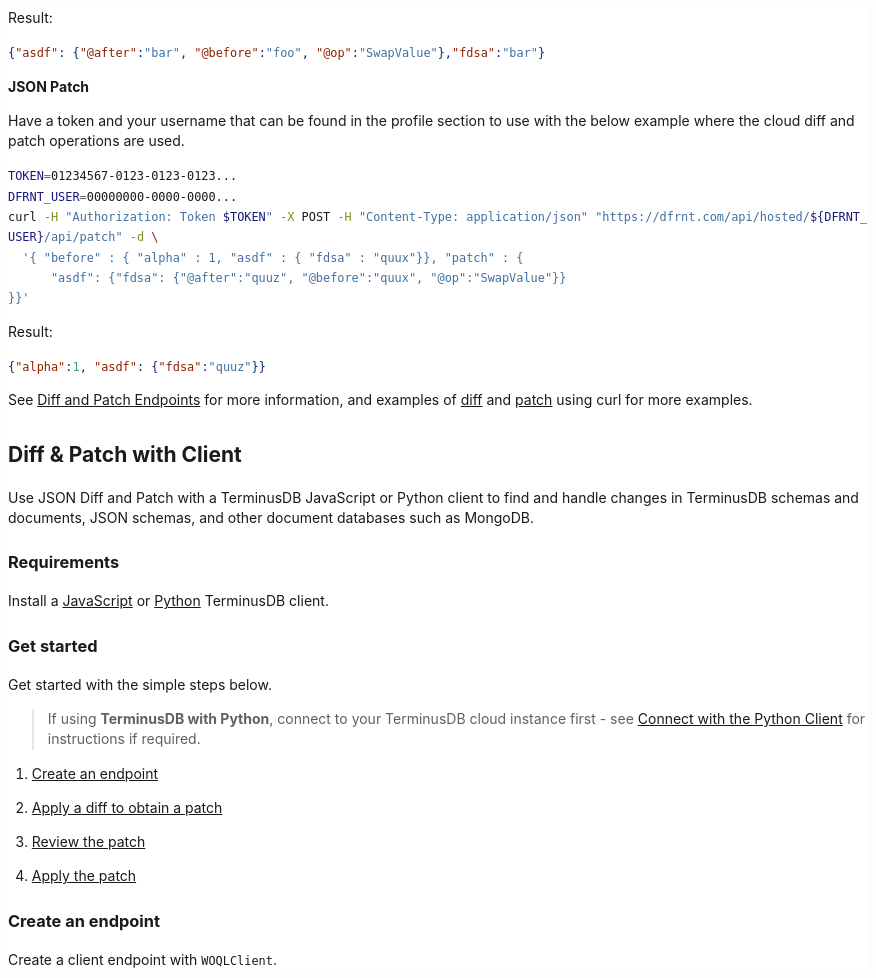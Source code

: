Result:
```json
{"asdf": {"@after":"bar", "@before":"foo", "@op":"SwapValue"},"fdsa":"bar"}
```

**JSON Patch**

Have a token and your username that can be found in the profile section to use with the below example where the cloud diff and patch operations are used.

```bash
TOKEN=01234567-0123-0123-0123...
DFRNT_USER=00000000-0000-0000...
curl -H "Authorization: Token $TOKEN" -X POST -H "Content-Type: application/json" "https://dfrnt.com/api/hosted/${DFRNT_USER}/api/patch" -d \
  '{ "before" : { "alpha" : 1, "asdf" : { "fdsa" : "quux"}}, "patch" : {
      "asdf": {"fdsa": {"@after":"quuz", "@before":"quux", "@op":"SwapValue"}}
}}'
```

Result:
```json
{"alpha":1, "asdf": {"fdsa":"quuz"}}
```

See [Diff and Patch Endpoints](#diffandpatchendpoints) for more information, and examples of [diff](#diffexamplesusingcurl) and [patch](#patchexamplesusingcurl) using curl for more examples.

## Diff & Patch with Client

Use JSON Diff and Patch with a TerminusDB JavaScript or Python client to find and handle changes in TerminusDB schemas and documents, JSON schemas, and other document databases such as MongoDB.

### Requirements

Install a [JavaScript](/docs/install-terminusdb-js-client/) or [Python](/docs/install-the-python-client/) TerminusDB client.

### Get started

Get started with the simple steps below.

> If using **TerminusDB with Python**, connect to your TerminusDB cloud instance first - see [Connect with the Python Client](/docs/connect-with-python-client/) for instructions if required.

1.  [Create an endpoint](#createanendpoint)
    
2.  [Apply a diff to obtain a patch](#applyadifftoobtainapatch)
    
3.  [Review the patch](#reviewthepatch)
    
4.  [Apply the patch](#applythepatch)
    

### Create an endpoint

Create a client endpoint with `WOQLClient`.
